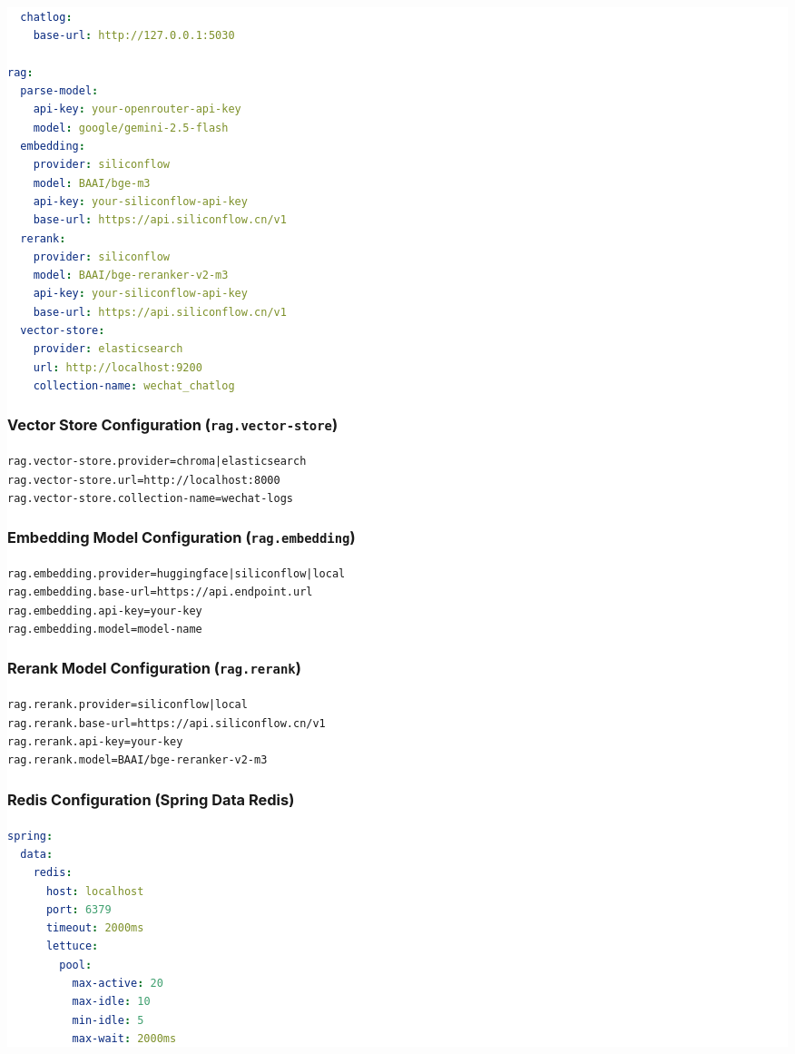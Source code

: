 ```yaml
  chatlog:
    base-url: http://127.0.0.1:5030

rag:
  parse-model:
    api-key: your-openrouter-api-key
    model: google/gemini-2.5-flash
  embedding:
    provider: siliconflow
    model: BAAI/bge-m3
    api-key: your-siliconflow-api-key
    base-url: https://api.siliconflow.cn/v1
  rerank:
    provider: siliconflow
    model: BAAI/bge-reranker-v2-m3
    api-key: your-siliconflow-api-key
    base-url: https://api.siliconflow.cn/v1
  vector-store:
    provider: elasticsearch
    url: http://localhost:9200
    collection-name: wechat_chatlog
```

### Vector Store Configuration (`rag.vector-store`)
```properties
rag.vector-store.provider=chroma|elasticsearch
rag.vector-store.url=http://localhost:8000
rag.vector-store.collection-name=wechat-logs
```

### Embedding Model Configuration (`rag.embedding`)
```properties
rag.embedding.provider=huggingface|siliconflow|local
rag.embedding.base-url=https://api.endpoint.url
rag.embedding.api-key=your-key
rag.embedding.model=model-name
```

### Rerank Model Configuration (`rag.rerank`)
```properties
rag.rerank.provider=siliconflow|local
rag.rerank.base-url=https://api.siliconflow.cn/v1
rag.rerank.api-key=your-key
rag.rerank.model=BAAI/bge-reranker-v2-m3
```

### Redis Configuration (Spring Data Redis)
```yaml
spring:
  data:
    redis:
      host: localhost
      port: 6379
      timeout: 2000ms
      lettuce:
        pool:
          max-active: 20
          max-idle: 10
          min-idle: 5
          max-wait: 2000ms
```
